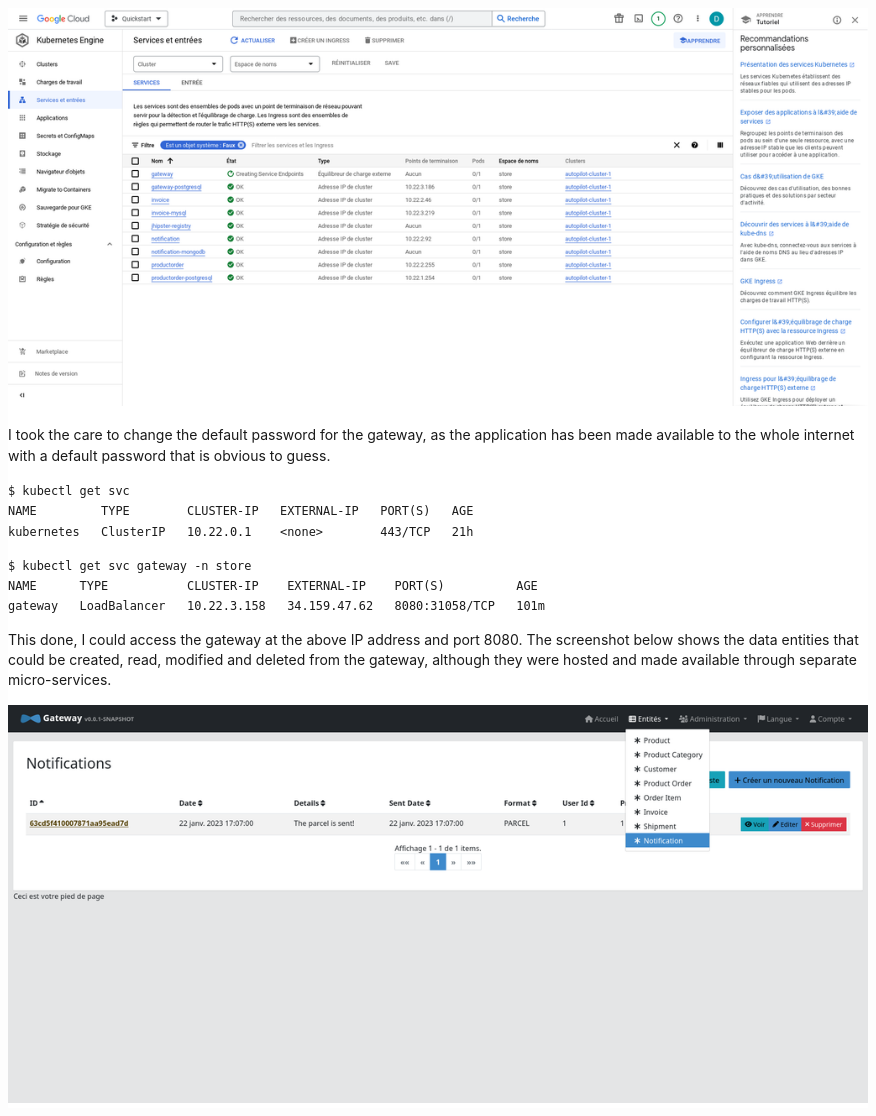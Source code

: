 ![](microservices/2023-01-22%20at%2015-34-56%20Kubernetes%20sercices%20deployment.png)

I took the care to change the default password for the gateway, as the application has been made available to the whole internet with a default password that is obvious to guess.

```
$ kubectl get svc
NAME         TYPE        CLUSTER-IP   EXTERNAL-IP   PORT(S)   AGE
kubernetes   ClusterIP   10.22.0.1    <none>        443/TCP   21h
```

```
$ kubectl get svc gateway -n store
NAME      TYPE           CLUSTER-IP    EXTERNAL-IP    PORT(S)          AGE
gateway   LoadBalancer   10.22.3.158   34.159.47.62   8080:31058/TCP   101m
```

This done, I could access the gateway at the above IP address and port 8080. The screenshot below shows the data entities that could be created, read, modified and deleted from the gateway, although they were hosted and made available through separate micro-services.

![](microservices/2023-01-22%20at%2017-07-42%20Entities.png)
